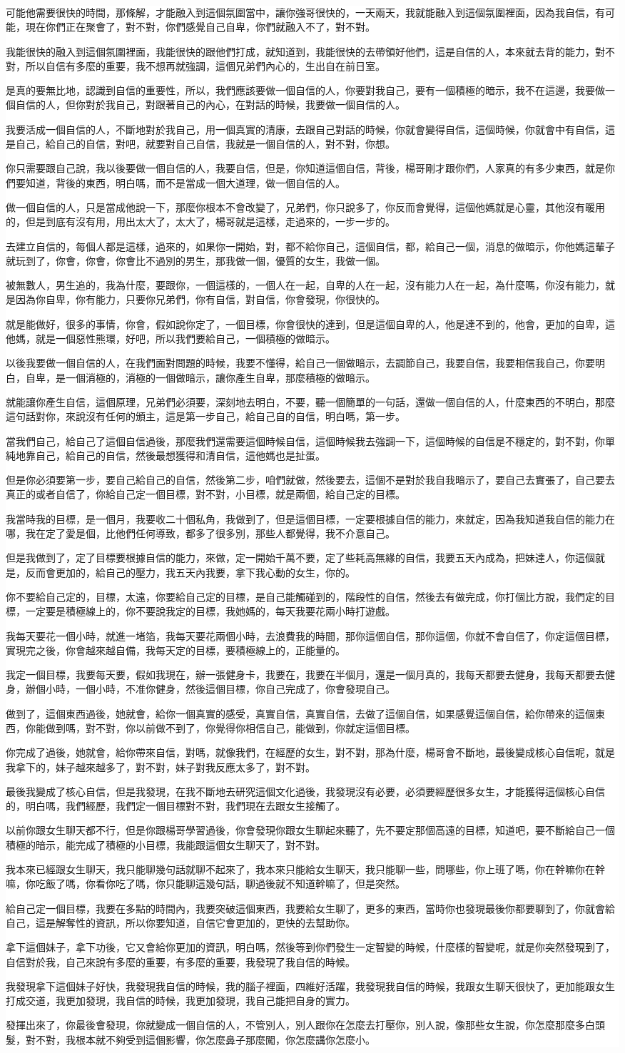 可能他需要很快的時間，那條解，才能融入到這個氛圍當中，讓你強哥很快的，一天兩天，我就能融入到這個氛圍裡面，因為我自信，有可能，現在你們正在聚會了，對不對，你們感覺自己自卑，你們就融入不了，對不對。

我能很快的融入到這個氛圍裡面，我能很快的跟他們打成，就知道到，我能很快的去帶領好他們，這是自信的人，本來就去背的能力，對不對，所以自信有多麼的重要，我不想再就強調，這個兄弟們內心的，生出自在前日室。

是真的要無比地，認識到自信的重要性，所以，我們應該要做一個自信的人，你要對我自己，要有一個積極的暗示，我不在這邊，我要做一個自信的人，但你對於我自己，對跟著自己的內心，在對話的時候，我要做一個自信的人。

我要活成一個自信的人，不斷地對於我自己，用一個真實的清康，去跟自己對話的時候，你就會變得自信，這個時候，你就會中有自信，這是自己，給自己的自信，對吧，就要對自己自信，我就是一個自信的人，對不對，你想。

你只需要跟自己說，我以後要做一個自信的人，我要自信，但是，你知道這個自信，背後，楊哥剛才跟你們，人家真的有多少東西，就是你們要知道，背後的東西，明白嗎，而不是當成一個大道理，做一個自信的人。

做一個自信的人，只是當成他說一下，那麼你根本不會改變了，兄弟們，你只說多了，你反而會覺得，這個他媽就是心靈，其他沒有暖用的，但是到底有沒有用，用出太大了，太大了，楊哥就是這樣，走過來的，一步一步的。

去建立自信的，每個人都是這樣，過來的，如果你一開始，對，都不給你自己，這個自信，都，給自己一個，消息的做暗示，你他媽這輩子就玩到了，你會，你會，你會比不過別的男生，那我做一個，優質的女生，我做一個。

被無數人，男生追的，我為什麼，要跟你，一個這樣的，一個人在一起，自卑的人在一起，沒有能力人在一起，為什麼嗎，你沒有能力，就是因為你自卑，你有能力，只要你兄弟們，你有自信，對自信，你會發現，你很快的。

就是能做好，很多的事情，你會，假如說你定了，一個目標，你會很快的達到，但是這個自卑的人，他是達不到的，他會，更加的自卑，這他媽，就是一個惡性熊環，好吧，所以我們要給自己，一個積極的做暗示。

以後我要做一個自信的人，在我們面對問題的時候，我要不懂得，給自己一個做暗示，去調節自己，我要自信，我要相信我自己，你要明白，自卑，是一個消極的，消極的一個做暗示，讓你產生自卑，那麼積極的做暗示。

就能讓你產生自信，這個原理，兄弟們必須要，深刻地去明白，不要，聽一個簡單的一句話，還做一個自信的人，什麼東西的不明白，那麼這句話對你，來說沒有任何的頒主，這是第一步自己，給自己自的自信，明白嗎，第一步。

當我們自己，給自己了這個自信過後，那麼我們還需要這個時候自信，這個時候我去強調一下，這個時候的自信是不穩定的，對不對，你單純地靠自己，給自己的自信，然後最想獲得和清自信，這他媽也是扯蛋。

但是你必須要第一步，要自己給自己的自信，然後第二步，咱們就做，然後要去，這個不是對於我自我暗示了，要自己去實張了，自己要去真正的或者自信了，你給自己定一個目標，對不對，小目標，就是兩個，給自己定的目標。

我當時我的目標，是一個月，我要收二十個私角，我做到了，但是這個目標，一定要根據自信的能力，來就定，因為我知道我自信的能力在哪，我在定了愛是個，比他們任何導致，都多了很多別，那些人都覺得，我不介意自己。

但是我做到了，定了目標要根據自信的能力，來做，定一開始千萬不要，定了些耗高無緣的自信，我要五天內成為，把妹達人，你這個就是，反而會更加的，給自己的壓力，我五天內我要，拿下我心動的女生，你的。

你不要給自己定的，目標，太遠，你要給自己定的目標，是自己能觸碰到的，階段性的自信，然後去有做完成，你打個比方說，我們定的目標，一定要是積極線上的，你不要說我定的目標，我她媽的，每天我要花兩小時打遊戲。

我每天要花一個小時，就進一堵箔，我每天要花兩個小時，去浪費我的時間，那你這個自信，那你這個，你就不會自信了，你定這個目標，實現完之後，你會越來越自備，我每天定的目標，要積極線上的，正能量的。

我定一個目標，我要每天要，假如我現在，辦一張健身卡，我要在，我要在半個月，還是一個月真的，我每天都要去健身，我每天都要去健身，辦個小時，一個小時，不准你健身，然後這個目標，你自己完成了，你會發現自己。

做到了，這個東西過後，她就會，給你一個真實的感受，真實自信，真實自信，去做了這個自信，如果感覺這個自信，給你帶來的這個東西，你能做到嗎，對不對，你以前做不到了，你覺得你相信自己，能做到，你就定這個目標。

你完成了過後，她就會，給你帶來自信，對嗎，就像我們，在經歷的女生，對不對，那為什麼，楊哥會不斷地，最後變成核心自信呢，就是我拿下的，妹子越來越多了，對不對，妹子對我反應太多了，對不對。

最後我變成了核心自信，但是我發現，在我不斷地去研究這個文化過後，我發現沒有必要，必須要經歷很多女生，才能獲得這個核心自信的，明白嗎，我們經歷，我們定一個目標對不對，我們現在去跟女生接觸了。

以前你跟女生聊天都不行，但是你跟楊哥學習過後，你會發現你跟女生聊起來聽了，先不要定那個高遠的目標，知道吧，要不斷給自己一個積極的暗示，能完成了積極的小目標，我能跟這個女生聊天了，對不對。

我本來已經跟女生聊天，我只能聊幾句話就聊不起來了，我本來只能給女生聊天，我只能聊一些，問哪些，你上班了嗎，你在幹嘛你在幹嘛，你吃飯了嗎，你看你吃了嗎，你只能聊這幾句話，聊過後就不知道幹嘛了，但是突然。

給自己定一個目標，我要在多點的時間內，我要突破這個東西，我要給女生聊了，更多的東西，當時你也發現最後你都要聊到了，你就會給自己，這是解奪性的資訊，所以你要知道，自信它會更加的，更快的去幫助你。

拿下這個妹子，拿下功後，它又會給你更加的資訊，明白嗎，然後等到你們發生一定智變的時候，什麼樣的智變呢，就是你突然發現到了，自信對於我，自己來說有多麼的重要，有多麼的重要，我發現了我自信的時候。

我發現拿下這個妹子好快，我發現我自信的時候，我的腦子裡面，四維好活躍，我發現我自信的時候，我跟女生聊天很快了，更加能跟女生打成交道，我更加發現，我自信的時候，我更加發現，我自己能把自身的實力。

發揮出來了，你最後會發現，你就變成一個自信的人，不管別人，別人跟你在怎麼去打壓你，別人說，像那些女生說，你怎麼那麼多白頭髮，對不對，我根本就不夠受到這個影響，你怎麼鼻子那麼闖，你怎麼講你怎麼小。
